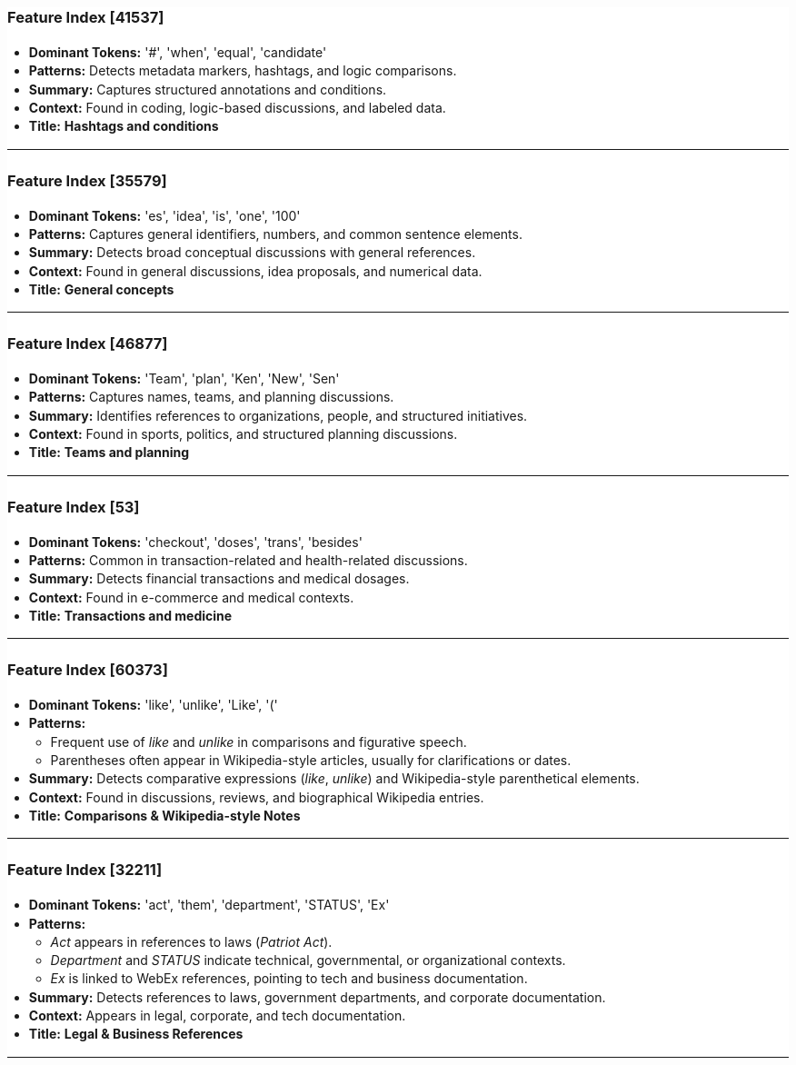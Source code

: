 
### **Feature Index [41537]**
- **Dominant Tokens:** '#', 'when', 'equal', 'candidate'
- **Patterns:** Detects metadata markers, hashtags, and logic comparisons.
- **Summary:** Captures structured annotations and conditions.
- **Context:** Found in coding, logic-based discussions, and labeled data.
- **Title:** **Hashtags and conditions**

---

### **Feature Index [35579]**
- **Dominant Tokens:** 'es', 'idea', 'is', 'one', '100'
- **Patterns:** Captures general identifiers, numbers, and common sentence elements.
- **Summary:** Detects broad conceptual discussions with general references.
- **Context:** Found in general discussions, idea proposals, and numerical data.
- **Title:** **General concepts**

---

### **Feature Index [46877]**
- **Dominant Tokens:** 'Team', 'plan', 'Ken', 'New', 'Sen'
- **Patterns:** Captures names, teams, and planning discussions.
- **Summary:** Identifies references to organizations, people, and structured initiatives.
- **Context:** Found in sports, politics, and structured planning discussions.
- **Title:** **Teams and planning**

---

### **Feature Index [53]**
- **Dominant Tokens:** 'checkout', 'doses', 'trans', 'besides'
- **Patterns:** Common in transaction-related and health-related discussions.
- **Summary:** Detects financial transactions and medical dosages.
- **Context:** Found in e-commerce and medical contexts.
- **Title:** **Transactions and medicine**

---

### **Feature Index [60373]**
- **Dominant Tokens:** 'like', 'unlike', 'Like', '('
- **Patterns:**  
  - Frequent use of *like* and *unlike* in comparisons and figurative speech.  
  - Parentheses often appear in Wikipedia-style articles, usually for clarifications or dates.  
- **Summary:** Detects comparative expressions (*like*, *unlike*) and Wikipedia-style parenthetical elements.  
- **Context:** Found in discussions, reviews, and biographical Wikipedia entries.  
- **Title:** **Comparisons & Wikipedia-style Notes**  

---

### **Feature Index [32211]**
- **Dominant Tokens:** 'act', 'them', 'department', 'STATUS', 'Ex'
- **Patterns:**  
  - *Act* appears in references to laws (*Patriot Act*).  
  - *Department* and *STATUS* indicate technical, governmental, or organizational contexts.  
  - *Ex* is linked to WebEx references, pointing to tech and business documentation.  
- **Summary:** Detects references to laws, government departments, and corporate documentation.  
- **Context:** Appears in legal, corporate, and tech documentation.  
- **Title:** **Legal & Business References**  

---